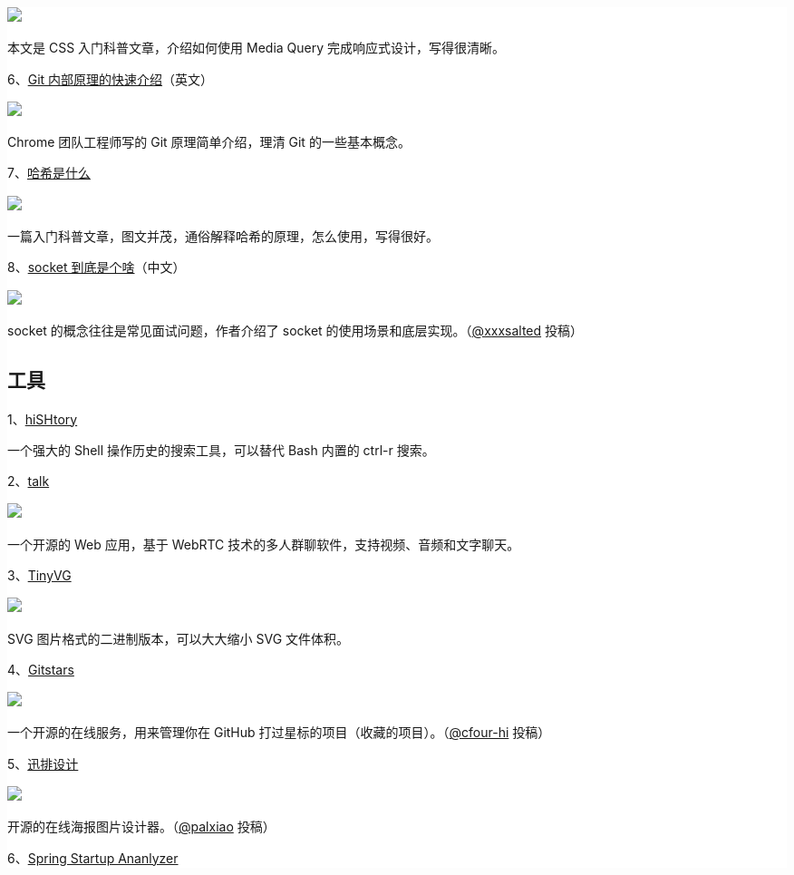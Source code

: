![](https://cdn.beekka.com/blogimg/asset/202305/bg2023052904.webp)

本文是 CSS 入门科普文章，介绍如何使用 Media Query 完成响应式设计，写得很清晰。

6、[Git 内部原理的快速介绍](https://sites.google.com/a/chromium.org/dev/developers/fast-intro-to-git-internals)（英文）

![](https://cdn.beekka.com/blogimg/asset/202306/bg2023061803.webp)

Chrome 团队工程师写的 Git 原理简单介绍，理清 Git 的一些基本概念。

7、[哈希是什么](https://samwho.dev/hashing/)

![](https://cdn.beekka.com/blogimg/asset/202306/bg2023062103.webp)

一篇入门科普文章，图文并茂，通俗解释哈希的原理，怎么使用，写得很好。

8、[socket 到底是个啥](https://mp.weixin.qq.com/s/Ebvjy132eRDOmcIL5cmxJw)（中文）

![](https://cdn.beekka.com/blogimg/asset/202307/bg2023071902.webp)

socket 的概念往往是常见面试问题，作者介绍了 socket 的使用场景和底层实现。（[@xxxsalted](https://github.com/ruanyf/weekly/issues/3274) 投稿）

## 工具

1、[hiSHtory](https://github.com/ddworken/hishtory)

一个强大的 Shell 操作历史的搜索工具，可以替代 Bash 内置的 ctrl-r 搜索。

2、[talk](https://github.com/vasanthv/talk)

![](https://cdn.beekka.com/blogimg/asset/202212/bg2022122401.webp)

一个开源的 Web 应用，基于 WebRTC 技术的多人群聊软件，支持视频、音频和文字聊天。

3、[TinyVG](https://tinyvg.tech/)

![](https://cdn.beekka.com/blogimg/asset/202303/bg2023032101.webp)

SVG 图片格式的二进制版本，可以大大缩小 SVG 文件体积。

4、[Gitstars](https://github.com/cfour-hi/gitstars)

![](https://cdn.beekka.com/blogimg/asset/202307/bg2023072007.webp)

一个开源的在线服务，用来管理你在 GitHub 打过星标的项目（收藏的项目）。（[@cfour-hi](https://github.com/ruanyf/weekly/issues/3286) 投稿）

5、[迅排设计](https://github.com/palxiao/poster-design)

![](https://cdn.beekka.com/blogimg/asset/202307/bg2023072006.webp)

开源的在线海报图片设计器。（[@palxiao](https://github.com/ruanyf/weekly/issues/3284) 投稿）

6、[Spring Startup Ananlyzer](https://github.com/linyimin0812/spring-startup-analyzer)
